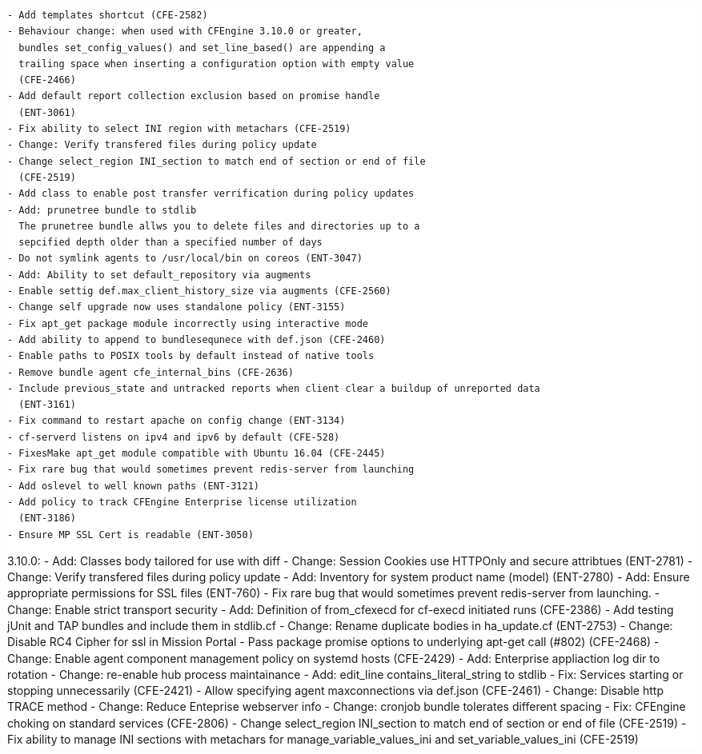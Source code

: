 	- Add templates shortcut (CFE-2582)
	- Behaviour change: when used with CFEngine 3.10.0 or greater,
	  bundles set_config_values() and set_line_based() are appending a
	  trailing space when inserting a configuration option with empty value
	  (CFE-2466)
	- Add default report collection exclusion based on promise handle
	  (ENT-3061)
	- Fix ability to select INI region with metachars (CFE-2519)
	- Change: Verify transfered files during policy update
	- Change select_region INI_section to match end of section or end of file
	  (CFE-2519)
	- Add class to enable post transfer verrification during policy updates
	- Add: prunetree bundle to stdlib
	  The prunetree bundle allws you to delete files and directories up to a
	  sepcified depth older than a specified number of days
	- Do not symlink agents to /usr/local/bin on coreos (ENT-3047)
	- Add: Ability to set default_repository via augments
	- Enable settig def.max_client_history_size via augments (CFE-2560)
	- Change self upgrade now uses standalone policy (ENT-3155)
	- Fix apt_get package module incorrectly using interactive mode
	- Add ability to append to bundlesequnece with def.json (CFE-2460)
	- Enable paths to POSIX tools by default instead of native tools
	- Remove bundle agent cfe_internal_bins (CFE-2636)
	- Include previous_state and untracked reports when client clear a buildup of unreported data
	  (ENT-3161)
	- Fix command to restart apache on config change (ENT-3134)
	- cf-serverd listens on ipv4 and ipv6 by default (CFE-528)
	- FixesMake apt_get module compatible with Ubuntu 16.04 (CFE-2445)
	- Fix rare bug that would sometimes prevent redis-server from launching
	- Add oslevel to well known paths (ENT-3121)
	- Add policy to track CFEngine Enterprise license utilization
	  (ENT-3186)
	- Ensure MP SSL Cert is readable (ENT-3050)

3.10.0:
	- Add: Classes body tailored for use with diff
	- Change: Session Cookies use HTTPOnly and secure attribtues (ENT-2781)
	- Change: Verify transfered files during policy update
	- Add: Inventory for system product name (model) (ENT-2780)
	- Add: Ensure appropriate permissions for SSL files (ENT-760)
	- Fix rare bug that would sometimes prevent redis-server from launching.
	- Change: Enable strict transport security
	- Add: Definition of from_cfexecd for cf-execd initiated runs
	  (CFE-2386)
	- Add testing jUnit and TAP bundles and include them in stdlib.cf
	- Change: Rename duplicate bodies in ha_update.cf (ENT-2753)
	- Change: Disable RC4 Cipher for ssl in Mission Portal
	- Pass package promise options to underlying apt-get call (#802)
	  (CFE-2468)
	- Change: Enable agent component management policy on systemd hosts
	  (CFE-2429)
	- Add: Enterprise appliaction log dir to rotation
	- Change: re-enable hub process maintainance
	- Add: edit_line contains_literal_string to stdlib
	- Fix: Services starting or stopping unnecessarily (CFE-2421)
	- Allow specifying agent maxconnections via def.json (CFE-2461)
	- Change: Disable http TRACE method
	- Change: Reduce Enteprise webserver info
	- Change: cronjob bundle tolerates different spacing
	- Fix: CFEngine choking on standard services (CFE-2806)
	- Change select_region INI_section to match end of section or end of file
	  (CFE-2519)
	- Fix ability to manage INI sections with metachars for
	  manage_variable_values_ini and set_variable_values_ini (CFE-2519)